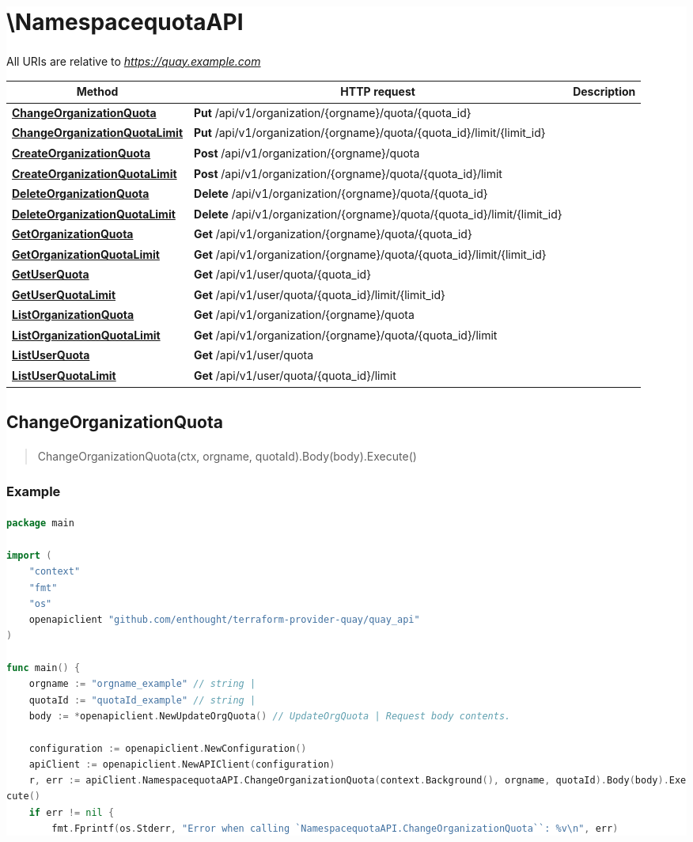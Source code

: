 # \NamespacequotaAPI

All URIs are relative to *https://quay.example.com*

Method | HTTP request | Description
------------- | ------------- | -------------
[**ChangeOrganizationQuota**](NamespacequotaAPI.md#ChangeOrganizationQuota) | **Put** /api/v1/organization/{orgname}/quota/{quota_id} | 
[**ChangeOrganizationQuotaLimit**](NamespacequotaAPI.md#ChangeOrganizationQuotaLimit) | **Put** /api/v1/organization/{orgname}/quota/{quota_id}/limit/{limit_id} | 
[**CreateOrganizationQuota**](NamespacequotaAPI.md#CreateOrganizationQuota) | **Post** /api/v1/organization/{orgname}/quota | 
[**CreateOrganizationQuotaLimit**](NamespacequotaAPI.md#CreateOrganizationQuotaLimit) | **Post** /api/v1/organization/{orgname}/quota/{quota_id}/limit | 
[**DeleteOrganizationQuota**](NamespacequotaAPI.md#DeleteOrganizationQuota) | **Delete** /api/v1/organization/{orgname}/quota/{quota_id} | 
[**DeleteOrganizationQuotaLimit**](NamespacequotaAPI.md#DeleteOrganizationQuotaLimit) | **Delete** /api/v1/organization/{orgname}/quota/{quota_id}/limit/{limit_id} | 
[**GetOrganizationQuota**](NamespacequotaAPI.md#GetOrganizationQuota) | **Get** /api/v1/organization/{orgname}/quota/{quota_id} | 
[**GetOrganizationQuotaLimit**](NamespacequotaAPI.md#GetOrganizationQuotaLimit) | **Get** /api/v1/organization/{orgname}/quota/{quota_id}/limit/{limit_id} | 
[**GetUserQuota**](NamespacequotaAPI.md#GetUserQuota) | **Get** /api/v1/user/quota/{quota_id} | 
[**GetUserQuotaLimit**](NamespacequotaAPI.md#GetUserQuotaLimit) | **Get** /api/v1/user/quota/{quota_id}/limit/{limit_id} | 
[**ListOrganizationQuota**](NamespacequotaAPI.md#ListOrganizationQuota) | **Get** /api/v1/organization/{orgname}/quota | 
[**ListOrganizationQuotaLimit**](NamespacequotaAPI.md#ListOrganizationQuotaLimit) | **Get** /api/v1/organization/{orgname}/quota/{quota_id}/limit | 
[**ListUserQuota**](NamespacequotaAPI.md#ListUserQuota) | **Get** /api/v1/user/quota | 
[**ListUserQuotaLimit**](NamespacequotaAPI.md#ListUserQuotaLimit) | **Get** /api/v1/user/quota/{quota_id}/limit | 



## ChangeOrganizationQuota

> ChangeOrganizationQuota(ctx, orgname, quotaId).Body(body).Execute()



### Example

```go
package main

import (
	"context"
	"fmt"
	"os"
	openapiclient "github.com/enthought/terraform-provider-quay/quay_api"
)

func main() {
	orgname := "orgname_example" // string | 
	quotaId := "quotaId_example" // string | 
	body := *openapiclient.NewUpdateOrgQuota() // UpdateOrgQuota | Request body contents.

	configuration := openapiclient.NewConfiguration()
	apiClient := openapiclient.NewAPIClient(configuration)
	r, err := apiClient.NamespacequotaAPI.ChangeOrganizationQuota(context.Background(), orgname, quotaId).Body(body).Execute()
	if err != nil {
		fmt.Fprintf(os.Stderr, "Error when calling `NamespacequotaAPI.ChangeOrganizationQuota``: %v\n", err)
```